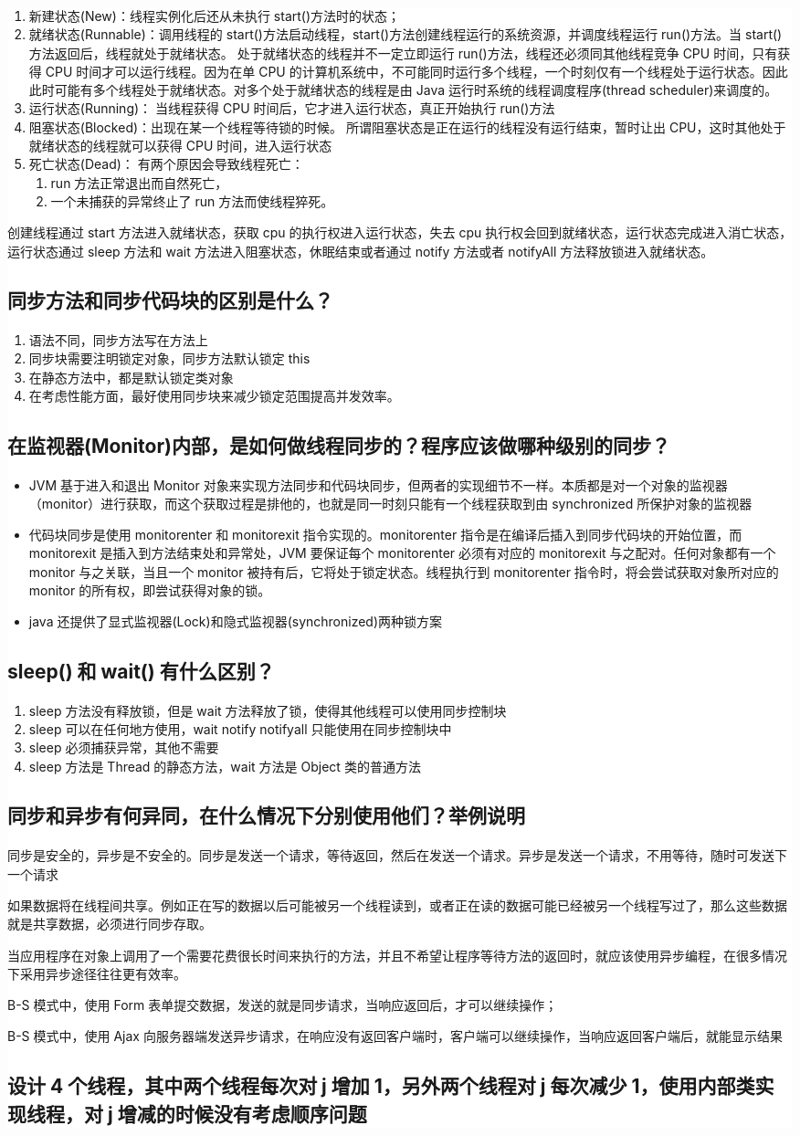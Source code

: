 1. 新建状态(New)：线程实例化后还从未执行 start()方法时的状态；
2. 就绪状态(Runnable)：调用线程的 start()方法启动线程，start()方法创建线程运行的系统资源，并调度线程运行 run()方法。当 start()方法返回后，线程就处于就绪状态。
   处于就绪状态的线程并不一定立即运行 run()方法，线程还必须同其他线程竞争 CPU 时间，只有获得 CPU 时间才可以运行线程。因为在单 CPU 的计算机系统中，不可能同时运行多个线程，一个时刻仅有一个线程处于运行状态。因此此时可能有多个线程处于就绪状态。对多个处于就绪状态的线程是由 Java 运行时系统的线程调度程序(thread scheduler)来调度的。
3. 运行状态(Running)： 当线程获得 CPU 时间后，它才进入运行状态，真正开始执行 run()方法
4. 阻塞状态(Blocked)：出现在某一个线程等待锁的时候。 所谓阻塞状态是正在运行的线程没有运行结束，暂时让出 CPU，这时其他处于就绪状态的线程就可以获得 CPU 时间，进入运行状态
5. 死亡状态(Dead)： 有两个原因会导致线程死亡：
   1. run 方法正常退出而自然死亡，
   2. 一个未捕获的异常终止了 run 方法而使线程猝死。

创建线程通过 start 方法进入就绪状态，获取 cpu 的执行权进入运行状态，失去 cpu 执行权会回到就绪状态，运行状态完成进入消亡状态，运行状态通过 sleep 方法和 wait 方法进入阻塞状态，休眠结束或者通过 notify 方法或者 notifyAll 方法释放锁进入就绪状态。

## 同步方法和同步代码块的区别是什么？

1. 语法不同，同步方法写在方法上
2. 同步块需要注明锁定对象，同步方法默认锁定 this
3. 在静态方法中，都是默认锁定类对象
4. 在考虑性能方面，最好使用同步块来减少锁定范围提高并发效率。

## 在监视器(Monitor)内部，是如何做线程同步的？程序应该做哪种级别的同步？

- JVM 基于进入和退出 Monitor 对象来实现方法同步和代码块同步，但两者的实现细节不一样。本质都是对一个对象的监视器（monitor）进行获取，而这个获取过程是排他的，也就是同一时刻只能有一个线程获取到由 synchronized 所保护对象的监视器

- 代码块同步是使用 monitorenter 和 monitorexit 指令实现的。monitorenter 指令是在编译后插入到同步代码块的开始位置，而 monitorexit 是插入到方法结束处和异常处，JVM 要保证每个 monitorenter 必须有对应的 monitorexit 与之配对。任何对象都有一个 monitor 与之关联，当且一个 monitor 被持有后，它将处于锁定状态。线程执行到 monitorenter 指令时，将会尝试获取对象所对应的 monitor 的所有权，即尝试获得对象的锁。

- java 还提供了显式监视器(Lock)和隐式监视器(synchronized)两种锁方案

## sleep() 和 wait() 有什么区别？

1. sleep 方法没有释放锁，但是 wait 方法释放了锁，使得其他线程可以使用同步控制块
2. sleep 可以在任何地方使用，wait notify notifyall 只能使用在同步控制块中
3. sleep 必须捕获异常，其他不需要
4. sleep 方法是 Thread 的静态方法，wait 方法是 Object 类的普通方法

## 同步和异步有何异同，在什么情况下分别使用他们？举例说明

同步是安全的，异步是不安全的。同步是发送一个请求，等待返回，然后在发送一个请求。异步是发送一个请求，不用等待，随时可发送下一个请求

如果数据将在线程间共享。例如正在写的数据以后可能被另一个线程读到，或者正在读的数据可能已经被另一个线程写过了，那么这些数据就是共享数据，必须进行同步存取。

当应用程序在对象上调用了一个需要花费很长时间来执行的方法，并且不希望让程序等待方法的返回时，就应该使用异步编程，在很多情况下采用异步途径往往更有效率。

B-S 模式中，使用 Form 表单提交数据，发送的就是同步请求，当响应返回后，才可以继续操作；

B-S 模式中，使用 Ajax 向服务器端发送异步请求，在响应没有返回客户端时，客户端可以继续操作，当响应返回客户端后，就能显示结果

## 设计 4 个线程，其中两个线程每次对 j 增加 1，另外两个线程对 j 每次减少 1，使用内部类实现线程，对 j 增减的时候没有考虑顺序问题
